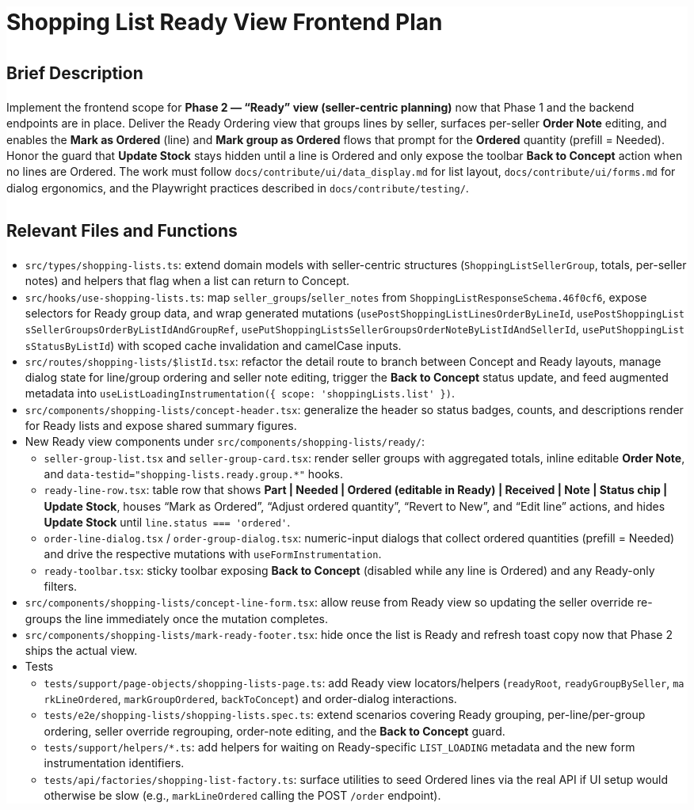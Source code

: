 # Shopping List Ready View Frontend Plan

## Brief Description
Implement the frontend scope for **Phase 2 — “Ready” view (seller-centric planning)** now that Phase 1 and the backend endpoints are in place. Deliver the Ready Ordering view that groups lines by seller, surfaces per-seller **Order Note** editing, and enables the **Mark as Ordered** (line) and **Mark group as Ordered** flows that prompt for the **Ordered** quantity (prefill = Needed). Honor the guard that **Update Stock** stays hidden until a line is Ordered and only expose the toolbar **Back to Concept** action when no lines are Ordered. The work must follow `docs/contribute/ui/data_display.md` for list layout, `docs/contribute/ui/forms.md` for dialog ergonomics, and the Playwright practices described in `docs/contribute/testing/`.

## Relevant Files and Functions
- `src/types/shopping-lists.ts`: extend domain models with seller-centric structures (`ShoppingListSellerGroup`, totals, per-seller notes) and helpers that flag when a list can return to Concept.
- `src/hooks/use-shopping-lists.ts`: map `seller_groups`/`seller_notes` from `ShoppingListResponseSchema.46f0cf6`, expose selectors for Ready group data, and wrap generated mutations (`usePostShoppingListLinesOrderByLineId`, `usePostShoppingListsSellerGroupsOrderByListIdAndGroupRef`, `usePutShoppingListsSellerGroupsOrderNoteByListIdAndSellerId`, `usePutShoppingListsStatusByListId`) with scoped cache invalidation and camelCase inputs.
- `src/routes/shopping-lists/$listId.tsx`: refactor the detail route to branch between Concept and Ready layouts, manage dialog state for line/group ordering and seller note editing, trigger the **Back to Concept** status update, and feed augmented metadata into `useListLoadingInstrumentation({ scope: 'shoppingLists.list' })`.
- `src/components/shopping-lists/concept-header.tsx`: generalize the header so status badges, counts, and descriptions render for Ready lists and expose shared summary figures.
- New Ready view components under `src/components/shopping-lists/ready/`:
  - `seller-group-list.tsx` and `seller-group-card.tsx`: render seller groups with aggregated totals, inline editable **Order Note**, and `data-testid="shopping-lists.ready.group.*"` hooks.
  - `ready-line-row.tsx`: table row that shows **Part | Needed | Ordered (editable in Ready) | Received | Note | Status chip | Update Stock**, houses “Mark as Ordered”, “Adjust ordered quantity”, “Revert to New”, and “Edit line” actions, and hides **Update Stock** until `line.status === 'ordered'`.
  - `order-line-dialog.tsx` / `order-group-dialog.tsx`: numeric-input dialogs that collect ordered quantities (prefill = Needed) and drive the respective mutations with `useFormInstrumentation`.
  - `ready-toolbar.tsx`: sticky toolbar exposing **Back to Concept** (disabled while any line is Ordered) and any Ready-only filters.
- `src/components/shopping-lists/concept-line-form.tsx`: allow reuse from Ready view so updating the seller override re-groups the line immediately once the mutation completes.
- `src/components/shopping-lists/mark-ready-footer.tsx`: hide once the list is Ready and refresh toast copy now that Phase 2 ships the actual view.
- Tests
  - `tests/support/page-objects/shopping-lists-page.ts`: add Ready view locators/helpers (`readyRoot`, `readyGroupBySeller`, `markLineOrdered`, `markGroupOrdered`, `backToConcept`) and order-dialog interactions.
  - `tests/e2e/shopping-lists/shopping-lists.spec.ts`: extend scenarios covering Ready grouping, per-line/per-group ordering, seller override regrouping, order-note editing, and the **Back to Concept** guard.
  - `tests/support/helpers/*.ts`: add helpers for waiting on Ready-specific `LIST_LOADING` metadata and the new form instrumentation identifiers.
  - `tests/api/factories/shopping-list-factory.ts`: surface utilities to seed Ordered lines via the real API if UI setup would otherwise be slow (e.g., `markLineOrdered` calling the POST `/order` endpoint).
